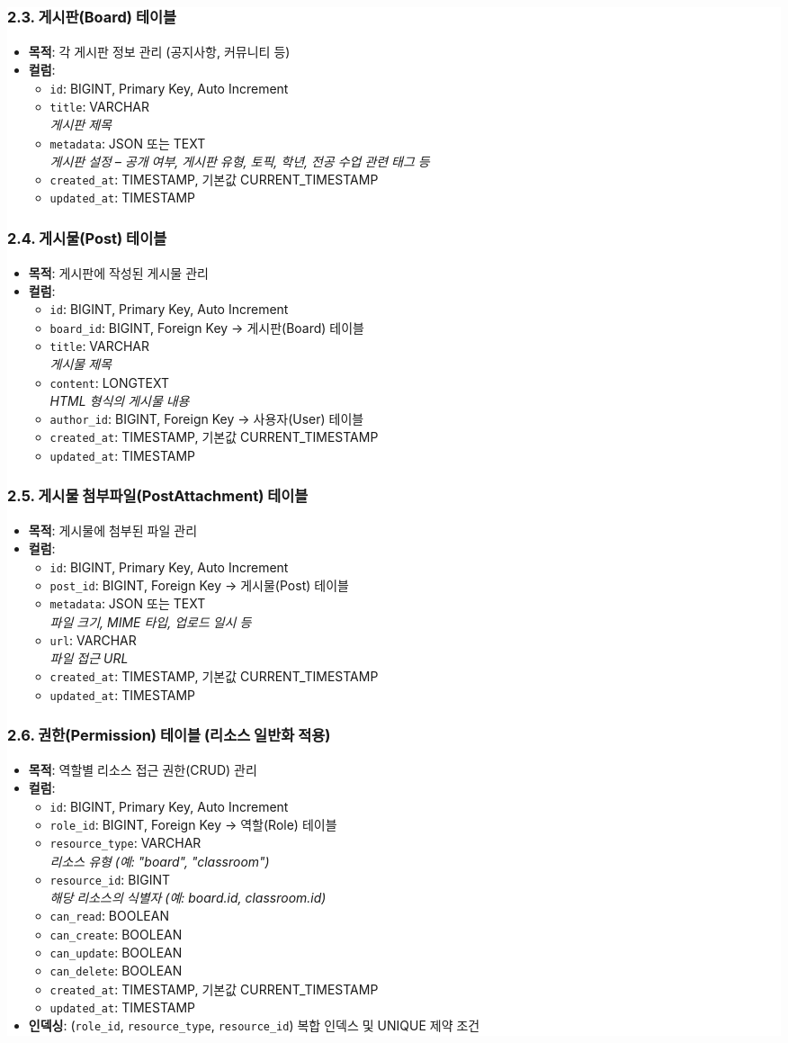 ### 2.3. 게시판(Board) 테이블
- **목적**: 각 게시판 정보 관리 (공지사항, 커뮤니티 등)
- **컬럼**:
  - `id`: BIGINT, Primary Key, Auto Increment
  - `title`: VARCHAR  
    *게시판 제목*
  - `metadata`: JSON 또는 TEXT  
    *게시판 설정 – 공개 여부, 게시판 유형, 토픽, 학년, 전공 수업 관련 태그 등*
  - `created_at`: TIMESTAMP, 기본값 CURRENT_TIMESTAMP
  - `updated_at`: TIMESTAMP

### 2.4. 게시물(Post) 테이블
- **목적**: 게시판에 작성된 게시물 관리
- **컬럼**:
  - `id`: BIGINT, Primary Key, Auto Increment
  - `board_id`: BIGINT, Foreign Key → 게시판(Board) 테이블
  - `title`: VARCHAR  
    *게시물 제목*
  - `content`: LONGTEXT  
    *HTML 형식의 게시물 내용*
  - `author_id`: BIGINT, Foreign Key → 사용자(User) 테이블
  - `created_at`: TIMESTAMP, 기본값 CURRENT_TIMESTAMP
  - `updated_at`: TIMESTAMP

### 2.5. 게시물 첨부파일(PostAttachment) 테이블
- **목적**: 게시물에 첨부된 파일 관리
- **컬럼**:
  - `id`: BIGINT, Primary Key, Auto Increment
  - `post_id`: BIGINT, Foreign Key → 게시물(Post) 테이블
  - `metadata`: JSON 또는 TEXT  
    *파일 크기, MIME 타입, 업로드 일시 등*
  - `url`: VARCHAR  
    *파일 접근 URL*
  - `created_at`: TIMESTAMP, 기본값 CURRENT_TIMESTAMP
  - `updated_at`: TIMESTAMP

### 2.6. 권한(Permission) 테이블 (리소스 일반화 적용)
- **목적**: 역할별 리소스 접근 권한(CRUD) 관리
- **컬럼**:
  - `id`: BIGINT, Primary Key, Auto Increment
  - `role_id`: BIGINT, Foreign Key → 역할(Role) 테이블
  - `resource_type`: VARCHAR  
    *리소스 유형 (예: "board", "classroom")*
  - `resource_id`: BIGINT  
    *해당 리소스의 식별자 (예: board.id, classroom.id)*
  - `can_read`: BOOLEAN
  - `can_create`: BOOLEAN
  - `can_update`: BOOLEAN
  - `can_delete`: BOOLEAN
  - `created_at`: TIMESTAMP, 기본값 CURRENT_TIMESTAMP
  - `updated_at`: TIMESTAMP
- **인덱싱**: (`role_id`, `resource_type`, `resource_id`) 복합 인덱스 및 UNIQUE 제약 조건
